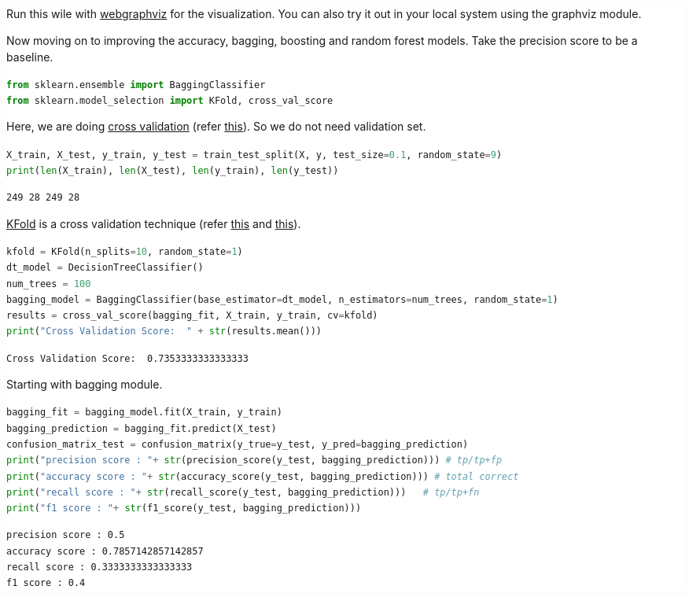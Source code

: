Run this wile with [webgraphviz](http://www.webgraphviz.com/) for the visualization. You can also try it out in your local system using the graphviz module.

Now moving on to improving the accuracy, bagging, boosting and random forest models.
Take the precision score to be a baseline.


```python
from sklearn.ensemble import BaggingClassifier
from sklearn.model_selection import KFold, cross_val_score
```

Here, we are doing [cross validation](https://scikit-learn.org/stable/modules/cross_validation.html) (refer [this](https://scikit-learn.org/stable/modules/generated/sklearn.model_selection.cross_val_score.html)). So we do not need validation set.


```python
X_train, X_test, y_train, y_test = train_test_split(X, y, test_size=0.1, random_state=9)
print(len(X_train), len(X_test), len(y_train), len(y_test))
```

    249 28 249 28


[KFold](https://scikit-learn.org/stable/modules/generated/sklearn.model_selection.KFold.html) is a cross validation technique (refer [this](https://medium.com/datadriveninvestor/k-fold-cross-validation-6b8518070833) and [this](https://machinelearningmastery.com/k-fold-cross-validation/)). 


```python
kfold = KFold(n_splits=10, random_state=1)
dt_model = DecisionTreeClassifier()
num_trees = 100
bagging_model = BaggingClassifier(base_estimator=dt_model, n_estimators=num_trees, random_state=1)
results = cross_val_score(bagging_fit, X_train, y_train, cv=kfold)
print("Cross Validation Score:  " + str(results.mean()))
```

    Cross Validation Score:  0.7353333333333333


Starting with bagging module.


```python
bagging_fit = bagging_model.fit(X_train, y_train)
bagging_prediction = bagging_fit.predict(X_test)
confusion_matrix_test = confusion_matrix(y_true=y_test, y_pred=bagging_prediction)
print("precision score : "+ str(precision_score(y_test, bagging_prediction))) # tp/tp+fp
print("accuracy score : "+ str(accuracy_score(y_test, bagging_prediction))) # total correct 
print("recall score : "+ str(recall_score(y_test, bagging_prediction)))   # tp/tp+fn
print("f1 score : "+ str(f1_score(y_test, bagging_prediction)))
```

    precision score : 0.5
    accuracy score : 0.7857142857142857
    recall score : 0.3333333333333333
    f1 score : 0.4

